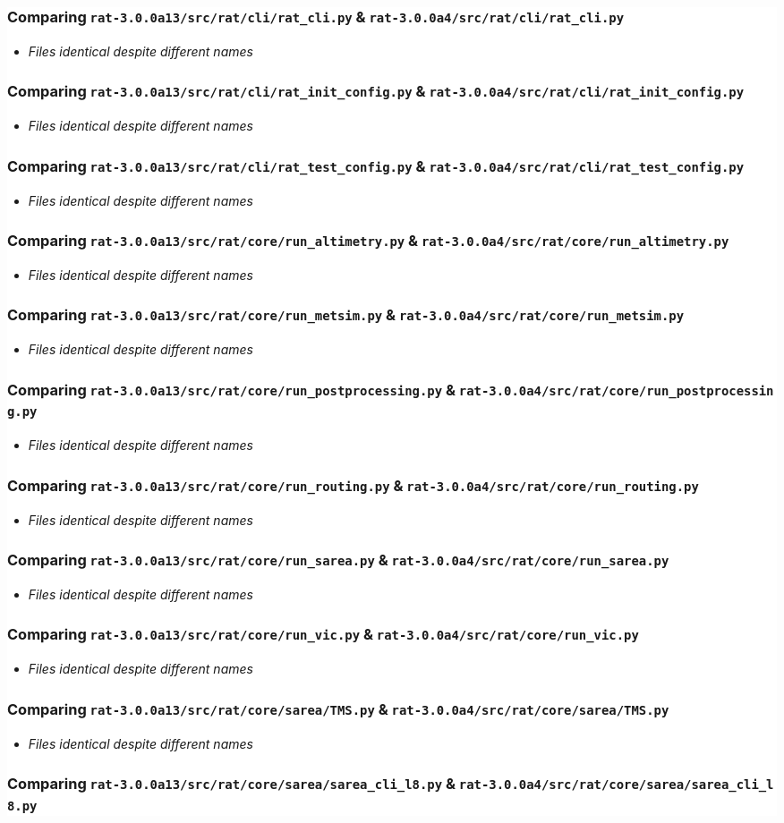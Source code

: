 ### Comparing `rat-3.0.0a13/src/rat/cli/rat_cli.py` & `rat-3.0.0a4/src/rat/cli/rat_cli.py`

 * *Files identical despite different names*

### Comparing `rat-3.0.0a13/src/rat/cli/rat_init_config.py` & `rat-3.0.0a4/src/rat/cli/rat_init_config.py`

 * *Files identical despite different names*

### Comparing `rat-3.0.0a13/src/rat/cli/rat_test_config.py` & `rat-3.0.0a4/src/rat/cli/rat_test_config.py`

 * *Files identical despite different names*

### Comparing `rat-3.0.0a13/src/rat/core/run_altimetry.py` & `rat-3.0.0a4/src/rat/core/run_altimetry.py`

 * *Files identical despite different names*

### Comparing `rat-3.0.0a13/src/rat/core/run_metsim.py` & `rat-3.0.0a4/src/rat/core/run_metsim.py`

 * *Files identical despite different names*

### Comparing `rat-3.0.0a13/src/rat/core/run_postprocessing.py` & `rat-3.0.0a4/src/rat/core/run_postprocessing.py`

 * *Files identical despite different names*

### Comparing `rat-3.0.0a13/src/rat/core/run_routing.py` & `rat-3.0.0a4/src/rat/core/run_routing.py`

 * *Files identical despite different names*

### Comparing `rat-3.0.0a13/src/rat/core/run_sarea.py` & `rat-3.0.0a4/src/rat/core/run_sarea.py`

 * *Files identical despite different names*

### Comparing `rat-3.0.0a13/src/rat/core/run_vic.py` & `rat-3.0.0a4/src/rat/core/run_vic.py`

 * *Files identical despite different names*

### Comparing `rat-3.0.0a13/src/rat/core/sarea/TMS.py` & `rat-3.0.0a4/src/rat/core/sarea/TMS.py`

 * *Files identical despite different names*

### Comparing `rat-3.0.0a13/src/rat/core/sarea/sarea_cli_l8.py` & `rat-3.0.0a4/src/rat/core/sarea/sarea_cli_l8.py`
